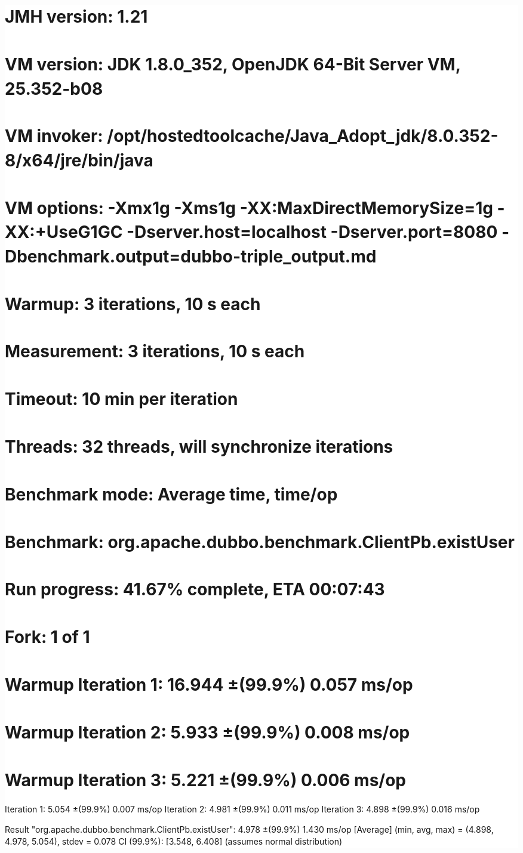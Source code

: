 
# JMH version: 1.21
# VM version: JDK 1.8.0_352, OpenJDK 64-Bit Server VM, 25.352-b08
# VM invoker: /opt/hostedtoolcache/Java_Adopt_jdk/8.0.352-8/x64/jre/bin/java
# VM options: -Xmx1g -Xms1g -XX:MaxDirectMemorySize=1g -XX:+UseG1GC -Dserver.host=localhost -Dserver.port=8080 -Dbenchmark.output=dubbo-triple_output.md
# Warmup: 3 iterations, 10 s each
# Measurement: 3 iterations, 10 s each
# Timeout: 10 min per iteration
# Threads: 32 threads, will synchronize iterations
# Benchmark mode: Average time, time/op
# Benchmark: org.apache.dubbo.benchmark.ClientPb.existUser

# Run progress: 41.67% complete, ETA 00:07:43
# Fork: 1 of 1
# Warmup Iteration   1: 16.944 ±(99.9%) 0.057 ms/op
# Warmup Iteration   2: 5.933 ±(99.9%) 0.008 ms/op
# Warmup Iteration   3: 5.221 ±(99.9%) 0.006 ms/op
Iteration   1: 5.054 ±(99.9%) 0.007 ms/op
Iteration   2: 4.981 ±(99.9%) 0.011 ms/op
Iteration   3: 4.898 ±(99.9%) 0.016 ms/op


Result "org.apache.dubbo.benchmark.ClientPb.existUser":
  4.978 ±(99.9%) 1.430 ms/op [Average]
  (min, avg, max) = (4.898, 4.978, 5.054), stdev = 0.078
  CI (99.9%): [3.548, 6.408] (assumes normal distribution)
